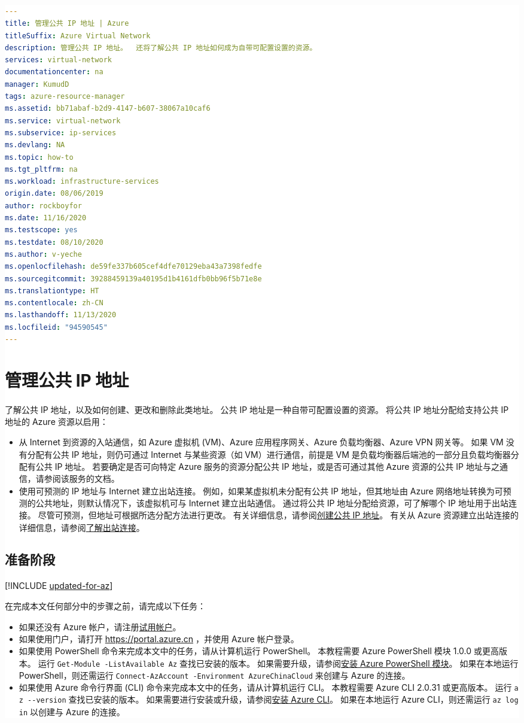 ```yaml
---
title: 管理公共 IP 地址 | Azure
titleSuffix: Azure Virtual Network
description: 管理公共 IP 地址。  还将了解公共 IP 地址如何成为自带可配置设置的资源。
services: virtual-network
documentationcenter: na
manager: KumudD
tags: azure-resource-manager
ms.assetid: bb71abaf-b2d9-4147-b607-38067a10caf6
ms.service: virtual-network
ms.subservice: ip-services
ms.devlang: NA
ms.topic: how-to
ms.tgt_pltfrm: na
ms.workload: infrastructure-services
origin.date: 08/06/2019
author: rockboyfor
ms.date: 11/16/2020
ms.testscope: yes
ms.testdate: 08/10/2020
ms.author: v-yeche
ms.openlocfilehash: de59fe337b605cef4dfe70129eba43a7398fedfe
ms.sourcegitcommit: 39288459139a40195d1b4161dfb0bb96f5b71e8e
ms.translationtype: HT
ms.contentlocale: zh-CN
ms.lasthandoff: 11/13/2020
ms.locfileid: "94590545"
---
```

# <a name="manage-public-ip-addresses"></a>管理公共 IP 地址

了解公共 IP 地址，以及如何创建、更改和删除此类地址。 公共 IP 地址是一种自带可配置设置的资源。 将公共 IP 地址分配给支持公共 IP 地址的 Azure 资源以启用：
- 从 Internet 到资源的入站通信，如 Azure 虚拟机 (VM)、Azure 应用程序网关、Azure 负载均衡器、Azure VPN 网关等。 如果 VM 没有分配有公共 IP 地址，则仍可通过 Internet 与某些资源（如 VM）进行通信，前提是 VM 是负载均衡器后端池的一部分且负载均衡器分配有公共 IP 地址。 若要确定是否可向特定 Azure 服务的资源分配公共 IP 地址，或是否可通过其他 Azure 资源的公共 IP 地址与之通信，请参阅该服务的文档。
- 使用可预测的 IP 地址与 Internet 建立出站连接。 例如，如果某虚拟机未分配有公共 IP 地址，但其地址由 Azure 网络地址转换为可预测的公共地址，则默认情况下，该虚拟机可与 Internet 建立出站通信。 通过将公共 IP 地址分配给资源，可了解哪个 IP 地址用于出站连接。 尽管可预测，但地址可根据所选分配方法进行更改。 有关详细信息，请参阅[创建公共 IP 地址](#create-a-public-ip-address)。 有关从 Azure 资源建立出站连接的详细信息，请参阅[了解出站连接](../load-balancer/load-balancer-outbound-connections.md?toc=%2fvirtual-network%2ftoc.json)。

## <a name="before-you-begin"></a>准备阶段

[!INCLUDE [updated-for-az](../../includes/updated-for-az.md)]

在完成本文任何部分中的步骤之前，请完成以下任务：

- 如果还没有 Azure 帐户，请注册[试用帐户](https://www.azure.cn/pricing/1rmb-trial)。
- 如果使用门户，请打开 https://portal.azure.cn ，并使用 Azure 帐户登录。
- 如果使用 PowerShell 命令来完成本文中的任务，请从计算机运行 PowerShell。  本教程需要 Azure PowerShell 模块 1.0.0 或更高版本。 运行 `Get-Module -ListAvailable Az` 查找已安装的版本。 如果需要升级，请参阅[安装 Azure PowerShell 模块](https://docs.microsoft.com/powershell/azure/install-az-ps)。 如果在本地运行 PowerShell，则还需运行 `Connect-AzAccount -Environment AzureChinaCloud` 来创建与 Azure 的连接。
- 如果使用 Azure 命令行界面 (CLI) 命令来完成本文中的任务，请从计算机运行 CLI。 本教程需要 Azure CLI 2.0.31 或更高版本。 运行 `az --version` 查找已安装的版本。 如果需要进行安装或升级，请参阅[安装 Azure CLI](https://docs.azure.cn/cli/install-azure-cli)。 如果在本地运行 Azure CLI，则还需运行 `az login` 以创建与 Azure 的连接。
